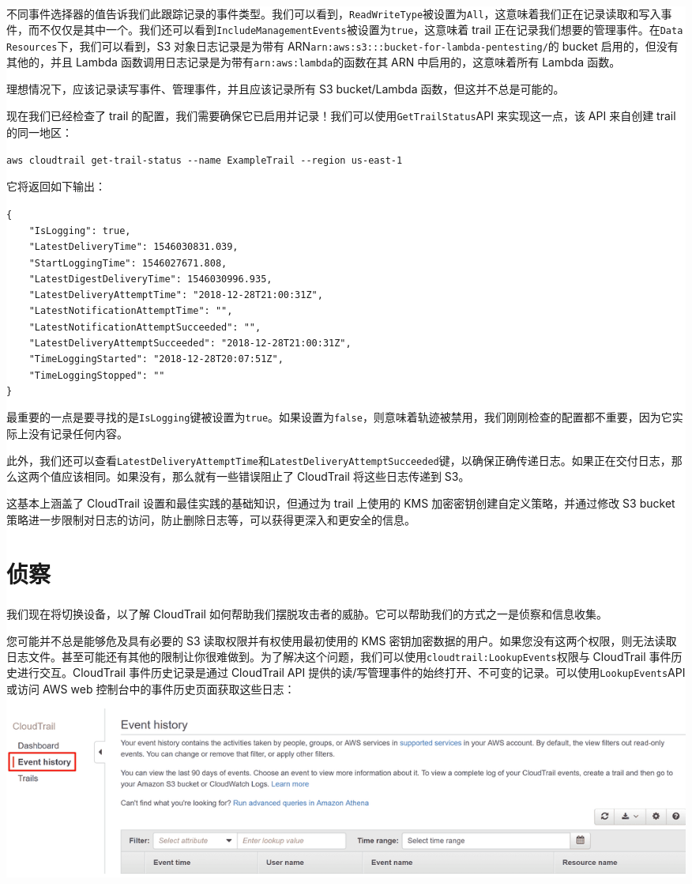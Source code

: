 不同事件选择器的值告诉我们此跟踪记录的事件类型。我们可以看到，`ReadWriteType`被设置为`All`，这意味着我们正在记录读取和写入事件，而不仅仅是其中一个。我们还可以看到`IncludeManagementEvents`被设置为`true`，这意味着 trail 正在记录我们想要的管理事件。在`DataResources`下，我们可以看到，S3 对象日志记录是为带有 ARN`arn:aws:s3:::bucket-for-lambda-pentesting/`的 bucket 启用的，但没有其他的，并且 Lambda 函数调用日志记录是为带有`arn:aws:lambda`的函数在其 ARN 中启用的，这意味着所有 Lambda 函数。

理想情况下，应该记录读写事件、管理事件，并且应该记录所有 S3 bucket/Lambda 函数，但这并不总是可能的。

现在我们已经检查了 trail 的配置，我们需要确保它已启用并记录！我们可以使用`GetTrailStatus`API 来实现这一点，该 API 来自创建 trail 的同一地区：

```
aws cloudtrail get-trail-status --name ExampleTrail --region us-east-1 
```

它将返回如下输出：

```
{
    "IsLogging": true,
    "LatestDeliveryTime": 1546030831.039,
    "StartLoggingTime": 1546027671.808,
    "LatestDigestDeliveryTime": 1546030996.935,
    "LatestDeliveryAttemptTime": "2018-12-28T21:00:31Z",
    "LatestNotificationAttemptTime": "",
    "LatestNotificationAttemptSucceeded": "",
    "LatestDeliveryAttemptSucceeded": "2018-12-28T21:00:31Z",
    "TimeLoggingStarted": "2018-12-28T20:07:51Z",
    "TimeLoggingStopped": ""
}
```

最重要的一点是要寻找的是`IsLogging`键被设置为`true`。如果设置为`false`，则意味着轨迹被禁用，我们刚刚检查的配置都不重要，因为它实际上没有记录任何内容。

此外，我们还可以查看`LatestDeliveryAttemptTime`和`LatestDeliveryAttemptSucceeded`键，以确保正确传递日志。如果正在交付日志，那么这两个值应该相同。如果没有，那么就有一些错误阻止了 CloudTrail 将这些日志传递到 S3。

这基本上涵盖了 CloudTrail 设置和最佳实践的基础知识，但通过为 trail 上使用的 KMS 加密密钥创建自定义策略，并通过修改 S3 bucket 策略进一步限制对日志的访问，防止删除日志等，可以获得更深入和更安全的信息。

# 侦察

我们现在将切换设备，以了解 CloudTrail 如何帮助我们摆脱攻击者的威胁。它可以帮助我们的方式之一是侦察和信息收集。

您可能并不总是能够危及具有必要的 S3 读取权限并有权使用最初使用的 KMS 密钥加密数据的用户。如果您没有这两个权限，则无法读取日志文件。甚至可能还有其他的限制让你很难做到。为了解决这个问题，我们可以使用`cloudtrail:LookupEvents`权限与 CloudTrail 事件历史进行交互。CloudTrail 事件历史记录是通过 CloudTrail API 提供的读/写管理事件的始终打开、不可变的记录。可以使用`LookupEvents`API 或访问 AWS web 控制台中的事件历史页面获取这些日志：

![](img/f1fc9b2c-1d15-4ec4-bf04-9374ebd25f70.png)
